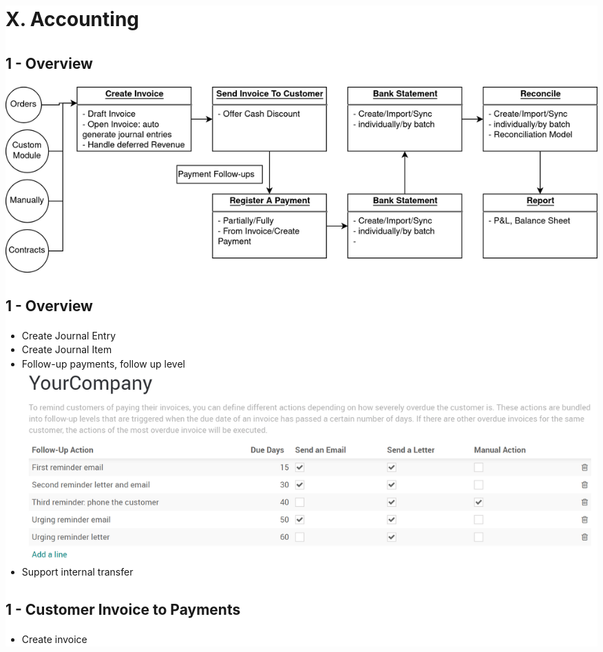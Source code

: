 
# X. Accounting

## 1 - Overview

![](accounting/flow.png)

## 1 - Overview
- Create Journal Entry
- Create Journal Item
- Follow-up payments, follow up level
![](accounting/followup03.png)
- Support internal transfer

## 1 - Customer Invoice to Payments

- Create invoice
